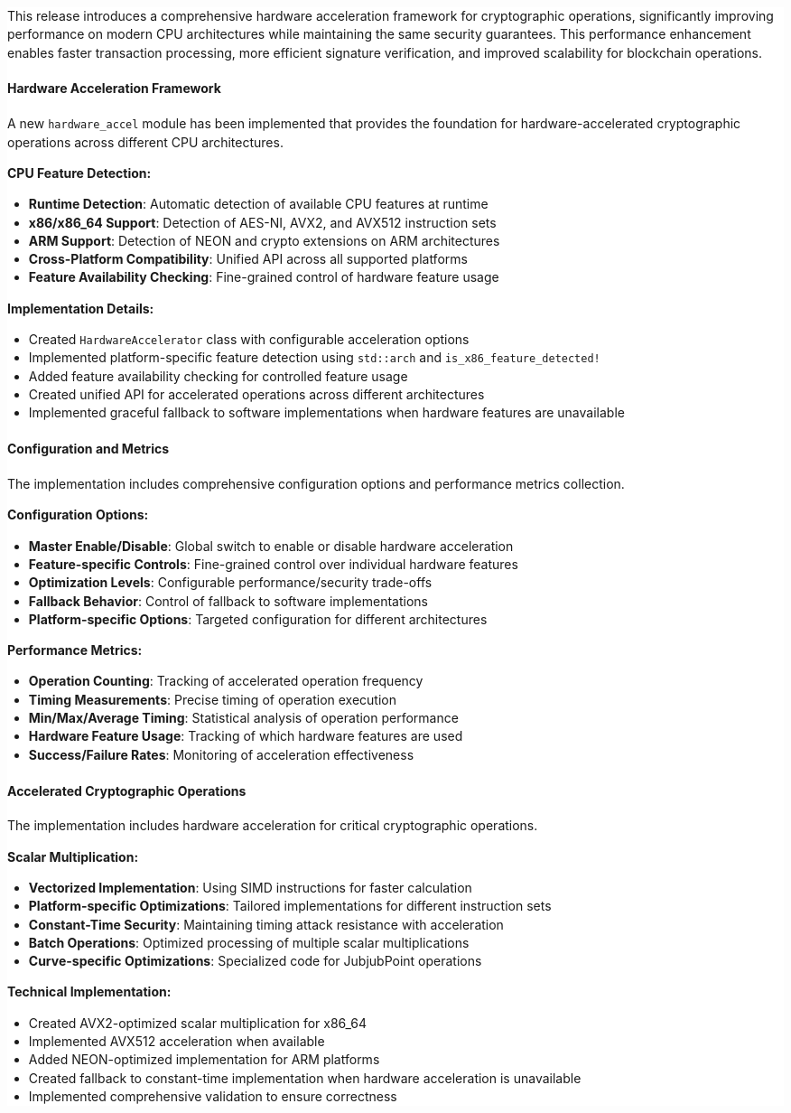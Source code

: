 This release introduces a comprehensive hardware acceleration framework for cryptographic operations, significantly improving performance on modern CPU architectures while maintaining the same security guarantees. This performance enhancement enables faster transaction processing, more efficient signature verification, and improved scalability for blockchain operations.

#### Hardware Acceleration Framework

A new `hardware_accel` module has been implemented that provides the foundation for hardware-accelerated cryptographic operations across different CPU architectures.

**CPU Feature Detection:**
- **Runtime Detection**: Automatic detection of available CPU features at runtime
- **x86/x86_64 Support**: Detection of AES-NI, AVX2, and AVX512 instruction sets
- **ARM Support**: Detection of NEON and crypto extensions on ARM architectures
- **Cross-Platform Compatibility**: Unified API across all supported platforms
- **Feature Availability Checking**: Fine-grained control of hardware feature usage

**Implementation Details:**
- Created `HardwareAccelerator` class with configurable acceleration options
- Implemented platform-specific feature detection using `std::arch` and `is_x86_feature_detected!`
- Added feature availability checking for controlled feature usage
- Created unified API for accelerated operations across different architectures
- Implemented graceful fallback to software implementations when hardware features are unavailable

#### Configuration and Metrics

The implementation includes comprehensive configuration options and performance metrics collection.

**Configuration Options:**
- **Master Enable/Disable**: Global switch to enable or disable hardware acceleration
- **Feature-specific Controls**: Fine-grained control over individual hardware features
- **Optimization Levels**: Configurable performance/security trade-offs
- **Fallback Behavior**: Control of fallback to software implementations
- **Platform-specific Options**: Targeted configuration for different architectures

**Performance Metrics:**
- **Operation Counting**: Tracking of accelerated operation frequency
- **Timing Measurements**: Precise timing of operation execution
- **Min/Max/Average Timing**: Statistical analysis of operation performance
- **Hardware Feature Usage**: Tracking of which hardware features are used
- **Success/Failure Rates**: Monitoring of acceleration effectiveness

#### Accelerated Cryptographic Operations

The implementation includes hardware acceleration for critical cryptographic operations.

**Scalar Multiplication:**
- **Vectorized Implementation**: Using SIMD instructions for faster calculation
- **Platform-specific Optimizations**: Tailored implementations for different instruction sets
- **Constant-Time Security**: Maintaining timing attack resistance with acceleration
- **Batch Operations**: Optimized processing of multiple scalar multiplications
- **Curve-specific Optimizations**: Specialized code for JubjubPoint operations

**Technical Implementation:**
- Created AVX2-optimized scalar multiplication for x86_64
- Implemented AVX512 acceleration when available
- Added NEON-optimized implementation for ARM platforms
- Created fallback to constant-time implementation when hardware acceleration is unavailable
- Implemented comprehensive validation to ensure correctness
